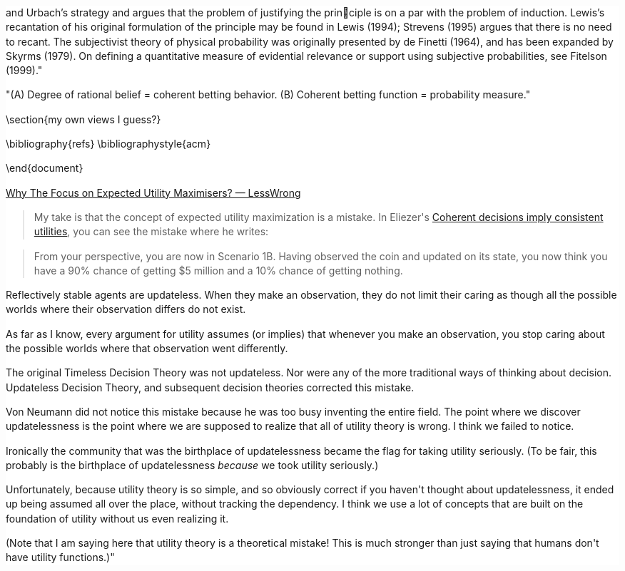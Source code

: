 and Urbach’s strategy and argues that the problem of justifying the principle is on a par with the problem of induction. Lewis’s recantation of his
original formulation of the principle may be found in Lewis (1994); Strevens
(1995) argues that there is no need to recant.
The subjectivist theory of physical probability was originally presented
by de Finetti (1964), and has been expanded by Skyrms (1979).
On defining a quantitative measure of evidential relevance or support
using subjective probabilities, see Fitelson (1999)."



"(A) Degree of rational belief = coherent betting behavior.
(B) Coherent betting function = probability measure."

\section{my own views I guess?}

\bibliography{refs}
\bibliographystyle{acm}

\end{document}



[Why The Focus on Expected Utility Maximisers? — LessWrong](https://www.lesswrong.com/posts/XYDsYSbBjqgPAgcoQ/why-the-focus-on-expected-utility-maximisers?commentId=a5tn6B8iKdta6zGFu)


> My take is that the concept of expected utility maximization is a mistake. In Eliezer's [Coherent decisions imply consistent utilities](https://www.lesswrong.com/posts/RQpNHSiWaXTvDxt6R/coherent-decisions-imply-consistent-utilities), you can see the mistake where he writes:

> From your perspective, you are now in Scenario 1B. Having observed the coin and updated on its state, you now think you have a 90% chance of getting $5 million and a 10% chance of getting nothing.

Reflectively stable agents are updateless. When they make an observation, they do not limit their caring as though all the possible worlds where their observation differs do not exist.

As far as I know, every argument for utility assumes (or implies) that whenever you make an observation, you stop caring about the possible worlds where that observation went differently.

The original Timeless Decision Theory was not updateless. Nor were any of the more traditional ways of thinking about decision. Updateless Decision Theory, and subsequent decision theories corrected this mistake.

Von Neumann did not notice this mistake because he was too busy inventing the entire field. The point where we discover updatelessness is the point where we are supposed to realize that all of utility theory is wrong. I think we failed to notice.

Ironically the community that was the birthplace of updatelessness became the flag for taking utility seriously. (To be fair, this probably is the birthplace of updatelessness _because_ we took utility seriously.)

Unfortunately, because utility theory is so simple, and so obviously correct if you haven't thought about updatelessness, it ended up being assumed all over the place, without tracking the dependency. I think we use a lot of concepts that are built on the foundation of utility without us even realizing it.

(Note that I am saying here that utility theory is a theoretical mistake! This is much stronger than just saying that humans don't have utility functions.)"


